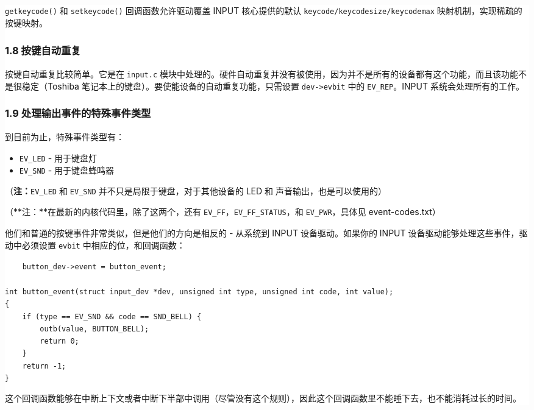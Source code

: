 `getkeycode()` 和 `setkeycode()` 回调函数允许驱动覆盖 INPUT 核心提供的默认 `keycode/keycodesize/keycodemax` 映射机制，实现稀疏的按键映射。

<span id="toc_26745_28551_10"></span>
### 1.8 按键自动重复

按键自动重复比较简单。它是在 `input.c` 模块中处理的。硬件自动重复并没有被使用，因为并不是所有的设备都有这个功能，而且该功能不是很稳定（Toshiba 笔记本上的键盘）。要使能设备的自动重复功能，只需设置 `dev->evbit` 中的 `EV_REP`。INPUT 系统会处理所有的工作。

<span id="toc_26745_28551_11"></span>
### 1.9 处理输出事件的特殊事件类型

到目前为止，特殊事件类型有：

* `EV_LED` - 用于键盘灯
* `EV_SND` - 用于键盘蜂鸣器

（**注：**`EV_LED` 和 `EV_SND` 并不只是局限于键盘，对于其他设备的 LED 和 声音输出，也是可以使用的）

（**注：**在最新的内核代码里，除了这两个，还有 `EV_FF`，`EV_FF_STATUS`，和 `EV_PWR`，具体见 event-codes.txt）

他们和普通的按键事件非常类似，但是他们的方向是相反的 - 从系统到 INPUT 设备驱动。如果你的 INPUT 设备驱动能够处理这些事件，驱动中必须设置 `evbit` 中相应的位，和回调函数：

```
	button_dev->event = button_event;

int button_event(struct input_dev *dev, unsigned int type, unsigned int code, int value);
{
	if (type == EV_SND && code == SND_BELL) {
		outb(value, BUTTON_BELL);
		return 0;
	}
	return -1;
}
```
这个回调函数能够在中断上下文或者中断下半部中调用（尽管没有这个规则），因此这个回调函数里不能睡下去，也不能消耗过长的时间。

